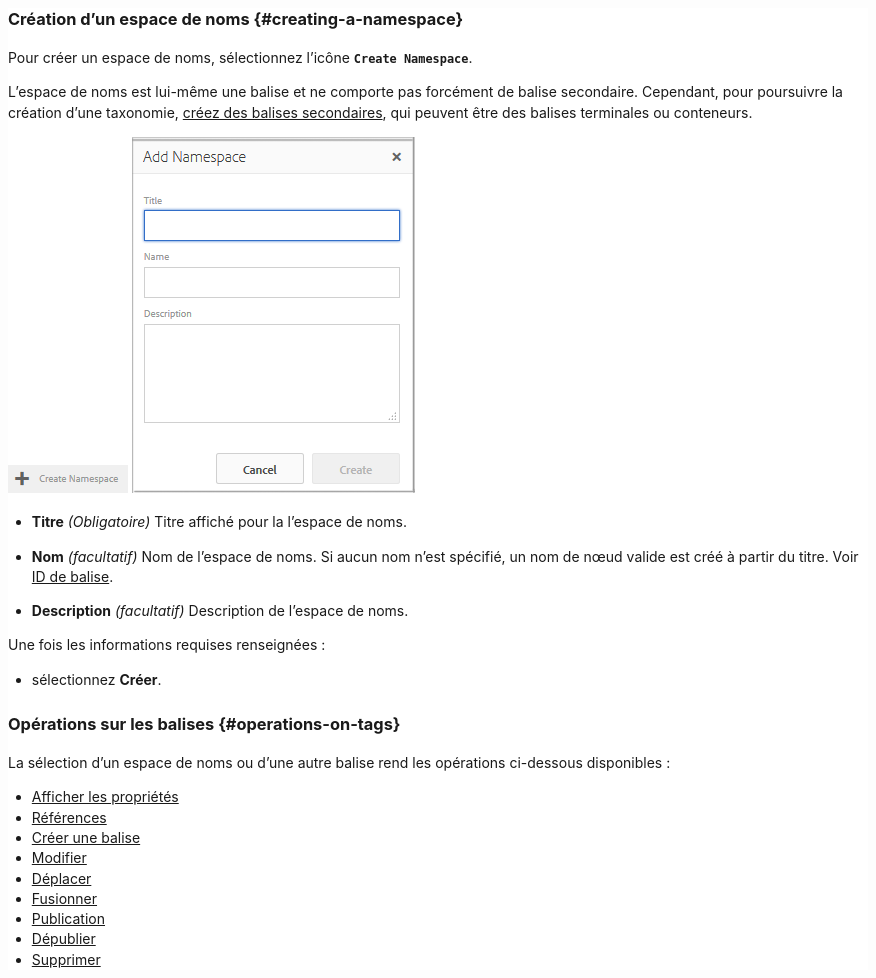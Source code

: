 ### Création d’un espace de noms {#creating-a-namespace}

Pour créer un espace de noms, sélectionnez l’icône **`Create Namespace`**.

L’espace de noms est lui-même une balise et ne comporte pas forcément de balise secondaire. Cependant, pour poursuivre la création d’une taxonomie, [créez des balises secondaires](#creating-tags), qui peuvent être des balises terminales ou conteneurs.

![chlimage_1-183](assets/chlimage_1-183a.png) ![creating_tags_andnamespaces](assets/creating_tags_andnamespacesa.png)

* **Titre**
  *(Obligatoire)* Titre affiché pour la l’espace de noms.

* **Nom**
  *(facultatif)* Nom de l’espace de noms. Si aucun nom n’est spécifié, un nom de nœud valide est créé à partir du titre. Voir [ID de balise](/help/sites-developing/framework.md#tagid).

* **Description**
  *(facultatif)* Description de l’espace de noms.

Une fois les informations requises renseignées :

* sélectionnez **Créer**.

### Opérations sur les balises {#operations-on-tags}

La sélection d’un espace de noms ou d’une autre balise rend les opérations ci-dessous disponibles :

* [Afficher les propriétés](#viewing-tag-properties)
* [Références](#showing-tag-references)
* [Créer une balise](#creating-tags)
* [Modifier](#editing-tags)
* [Déplacer](#moving-tags)
* [Fusionner](#merging-tags)
* [Publication](#publishing-tags)
* [Dépublier](#unpublishing-tags)
* [Supprimer](#deleting-tags)
